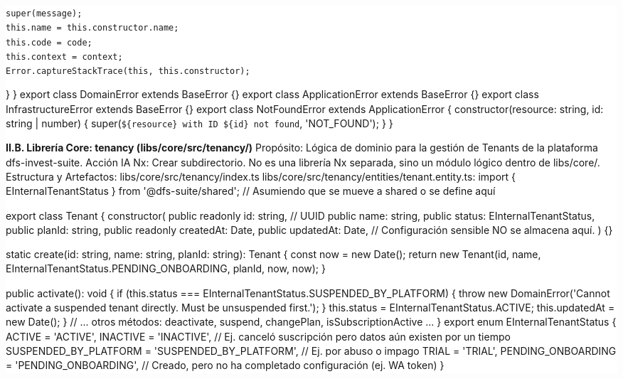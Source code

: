     super(message);
    this.name = this.constructor.name;
    this.code = code;
    this.context = context;
    Error.captureStackTrace(this, this.constructor);
  }
}
export class DomainError extends BaseError {}
export class ApplicationError extends BaseError {}
export class InfrastructureError extends BaseError {}
export class NotFoundError extends ApplicationError {
  constructor(resource: string, id: string | number) {
    super(`${resource} with ID ${id} not found`, 'NOT_FOUND');
  }
}


**II.B. Librería Core: tenancy (libs/core/src/tenancy/)**
Propósito: Lógica de dominio para la gestión de Tenants de la plataforma dfs-invest-suite.
Acción IA Nx: Crear subdirectorio. No es una librería Nx separada, sino un módulo lógico dentro de libs/core/.
Estructura y Artefactos:
libs/core/src/tenancy/index.ts
libs/core/src/tenancy/entities/tenant.entity.ts:
import { EInternalTenantStatus } from '@dfs-suite/shared'; // Asumiendo que se mueve a shared o se define aquí

export class Tenant {
  constructor(
    public readonly id: string, // UUID
    public name: string,
    public status: EInternalTenantStatus,
    public planId: string,
    public readonly createdAt: Date,
    public updatedAt: Date,
    // Configuración sensible NO se almacena aquí.
  ) {}

  static create(id: string, name: string, planId: string): Tenant {
    const now = new Date();
    return new Tenant(id, name, EInternalTenantStatus.PENDING_ONBOARDING, planId, now, now);
  }

  public activate(): void {
    if (this.status === EInternalTenantStatus.SUSPENDED_BY_PLATFORM) {
      throw new DomainError('Cannot activate a suspended tenant directly. Must be unsuspended first.');
    }
    this.status = EInternalTenantStatus.ACTIVE;
    this.updatedAt = new Date();
  }
  // ... otros métodos: deactivate, suspend, changePlan, isSubscriptionActive ...
}
export enum EInternalTenantStatus {
  ACTIVE = 'ACTIVE',
  INACTIVE = 'INACTIVE', // Ej. canceló suscripción pero datos aún existen por un tiempo
  SUSPENDED_BY_PLATFORM = 'SUSPENDED_BY_PLATFORM', // Ej. por abuso o impago
  TRIAL = 'TRIAL',
  PENDING_ONBOARDING = 'PENDING_ONBOARDING', // Creado, pero no ha completado configuración (ej. WA token)
}
